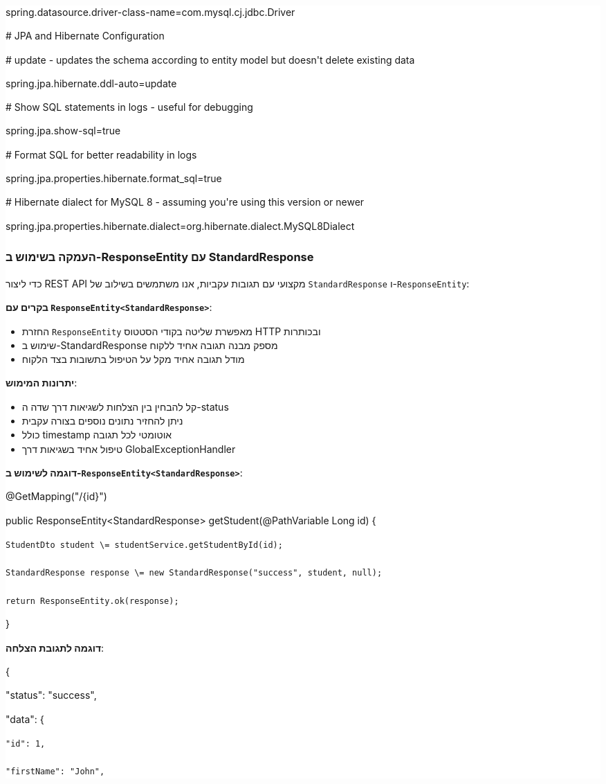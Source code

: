 spring.datasource.driver-class-name=com.mysql.cj.jdbc.Driver

\# JPA and Hibernate Configuration

\# update \- updates the schema according to entity model but doesn't delete existing data

spring.jpa.hibernate.ddl-auto=update

\# Show SQL statements in logs \- useful for debugging

spring.jpa.show-sql=true

\# Format SQL for better readability in logs

spring.jpa.properties.hibernate.format\_sql=true

\# Hibernate dialect for MySQL 8 \- assuming you're using this version or newer

spring.jpa.properties.hibernate.dialect=org.hibernate.dialect.MySQL8Dialect

### העמקה בשימוש ב-ResponseEntity עם StandardResponse

כדי ליצור REST API מקצועי עם תגובות עקביות, אנו משתמשים בשילוב של `StandardResponse` ו-`ResponseEntity`:

**בקרים עם `ResponseEntity<StandardResponse>`**:

- החזרת `ResponseEntity` מאפשרת שליטה בקודי הסטטוס HTTP ובכותרות  
- שימוש ב-StandardResponse מספק מבנה תגובה אחיד ללקוח  
- מודל תגובה אחיד מקל על הטיפול בתשובות בצד הלקוח

**יתרונות המימוש**:

- קל להבחין בין הצלחות לשגיאות דרך שדה ה-status  
- ניתן להחזיר נתונים נוספים בצורה עקבית  
- כולל timestamp אוטומטי לכל תגובה  
- טיפול אחיד בשגיאות דרך GlobalExceptionHandler

**דוגמה לשימוש ב-`ResponseEntity<StandardResponse>`**:

@GetMapping("/{id}")

public ResponseEntity\<StandardResponse\> getStudent(@PathVariable Long id) {

    StudentDto student \= studentService.getStudentById(id);

    StandardResponse response \= new StandardResponse("success", student, null);

    return ResponseEntity.ok(response);

}

**דוגמה לתגובת הצלחה**:

{

  "status": "success",

  "data": {

    "id": 1,

    "firstName": "John",
